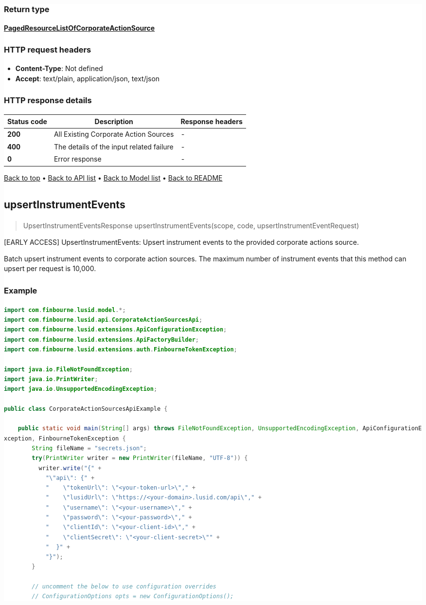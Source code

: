 ### Return type

[**PagedResourceListOfCorporateActionSource**](PagedResourceListOfCorporateActionSource.md)

### HTTP request headers

- **Content-Type**: Not defined
- **Accept**: text/plain, application/json, text/json


### HTTP response details
| Status code | Description | Response headers |
|-------------|-------------|------------------|
| **200** | All Existing Corporate Action Sources |  -  |
| **400** | The details of the input related failure |  -  |
| **0** | Error response |  -  |

[Back to top](#) &#8226; [Back to API list](../README.md#documentation-for-api-endpoints) &#8226; [Back to Model list](../README.md#documentation-for-models) &#8226; [Back to README](../README.md)


## upsertInstrumentEvents

> UpsertInstrumentEventsResponse upsertInstrumentEvents(scope, code, upsertInstrumentEventRequest)

[EARLY ACCESS] UpsertInstrumentEvents: Upsert instrument events to the provided corporate actions source.

Batch upsert instrument events to corporate action sources.     The maximum number of instrument events that this method can upsert per request is 10,000.

### Example

```java
import com.finbourne.lusid.model.*;
import com.finbourne.lusid.api.CorporateActionSourcesApi;
import com.finbourne.lusid.extensions.ApiConfigurationException;
import com.finbourne.lusid.extensions.ApiFactoryBuilder;
import com.finbourne.lusid.extensions.auth.FinbourneTokenException;

import java.io.FileNotFoundException;
import java.io.PrintWriter;
import java.io.UnsupportedEncodingException;

public class CorporateActionSourcesApiExample {

    public static void main(String[] args) throws FileNotFoundException, UnsupportedEncodingException, ApiConfigurationException, FinbourneTokenException {
        String fileName = "secrets.json";
        try(PrintWriter writer = new PrintWriter(fileName, "UTF-8")) {
          writer.write("{" +
            "\"api\": {" +
            "    \"tokenUrl\": \"<your-token-url>\"," +
            "    \"lusidUrl\": \"https://<your-domain>.lusid.com/api\"," +
            "    \"username\": \"<your-username>\"," +
            "    \"password\": \"<your-password>\"," +
            "    \"clientId\": \"<your-client-id>\"," +
            "    \"clientSecret\": \"<your-client-secret>\"" +
            "  }" +
            "}");
        }

        // uncomment the below to use configuration overrides
        // ConfigurationOptions opts = new ConfigurationOptions();
```